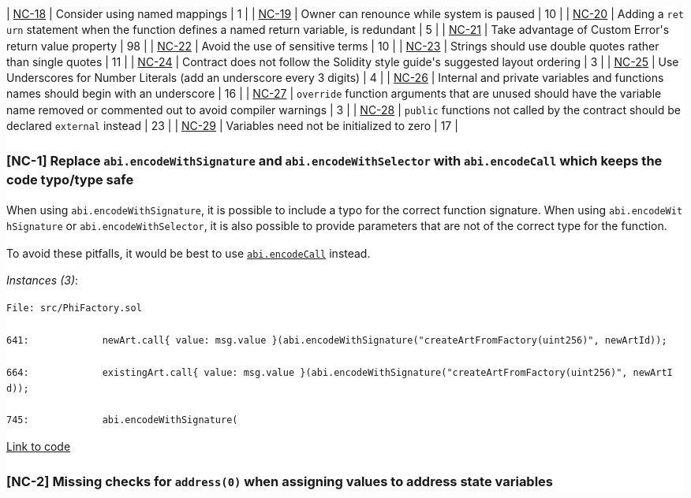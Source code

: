 | [NC-18](#NC-18) | Consider using named mappings | 1 |
| [NC-19](#NC-19) | Owner can renounce while system is paused | 10 |
| [NC-20](#NC-20) | Adding a `return` statement when the function defines a named return variable, is redundant | 5 |
| [NC-21](#NC-21) | Take advantage of Custom Error's return value property | 98 |
| [NC-22](#NC-22) | Avoid the use of sensitive terms | 10 |
| [NC-23](#NC-23) | Strings should use double quotes rather than single quotes | 11 |
| [NC-24](#NC-24) | Contract does not follow the Solidity style guide's suggested layout ordering | 3 |
| [NC-25](#NC-25) | Use Underscores for Number Literals (add an underscore every 3 digits) | 4 |
| [NC-26](#NC-26) | Internal and private variables and functions names should begin with an underscore | 16 |
| [NC-27](#NC-27) | `override` function arguments that are unused should have the variable name removed or commented out to avoid compiler warnings | 3 |
| [NC-28](#NC-28) | `public` functions not called by the contract should be declared `external` instead | 23 |
| [NC-29](#NC-29) | Variables need not be initialized to zero | 17 |

### <a name="NC-1"></a>[NC-1] Replace `abi.encodeWithSignature` and `abi.encodeWithSelector` with `abi.encodeCall` which keeps the code typo/type safe

When using `abi.encodeWithSignature`, it is possible to include a typo for the correct function signature.
When using `abi.encodeWithSignature` or `abi.encodeWithSelector`, it is also possible to provide parameters that are not of the correct type for the function.

To avoid these pitfalls, it would be best to use [`abi.encodeCall`](https://solidity-by-example.org/abi-encode/) instead.

*Instances (3)*:

```solidity
File: src/PhiFactory.sol

641:             newArt.call{ value: msg.value }(abi.encodeWithSignature("createArtFromFactory(uint256)", newArtId));

664:             existingArt.call{ value: msg.value }(abi.encodeWithSignature("createArtFromFactory(uint256)", newArtId));

745:             abi.encodeWithSignature(

```

[Link to code](https://github.com/code-423n4/2024-08-phi/blob/main/src/PhiFactory.sol)

### <a name="NC-2"></a>[NC-2] Missing checks for `address(0)` when assigning values to address state variables
